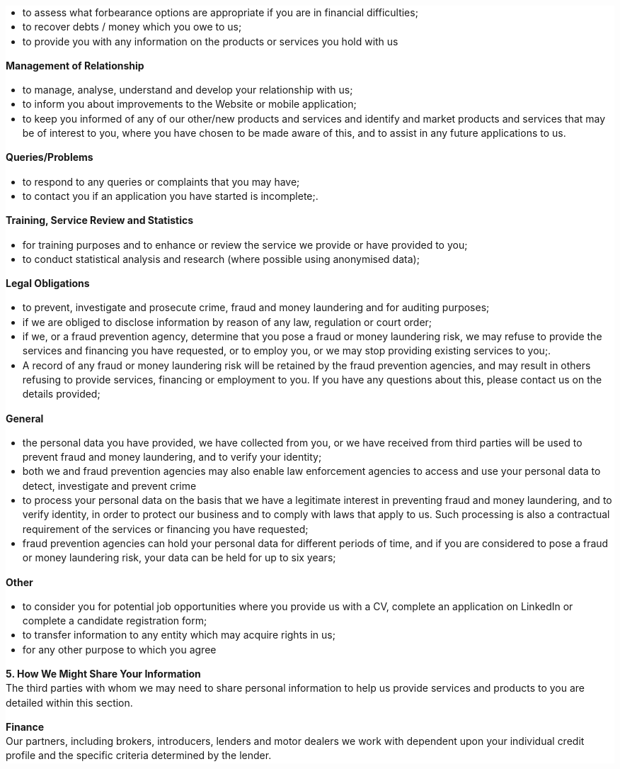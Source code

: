 - to assess what forbearance options are appropriate if you are in financial difficulties;
- to recover debts / money which you owe to us;
- to provide you with any information on the products or services you hold with us

**Management of Relationship**  
- to manage, analyse, understand and develop your relationship with us;
- to inform you about improvements to the Website or mobile application;
- to keep you informed of any of our other/new products and services and identify and market products and services that may be of interest to you, where you have chosen to be made aware of this, and to assist in any future applications to us.

**Queries/Problems**  
- to respond to any queries or complaints that you may have;
- to contact you if an application you have started is incomplete;.

**Training, Service Review and Statistics**  
- for training purposes and to enhance or review the service we provide or have provided to you;
- to conduct statistical analysis and research (where possible using anonymised data);

**Legal Obligations**  
- to prevent, investigate and prosecute crime, fraud and money laundering and for auditing purposes;
- if we are obliged to disclose information by reason of any law, regulation or court order;
- if we, or a fraud prevention agency, determine that you pose a fraud or money laundering risk, we may refuse to provide the services and financing you have requested, or to employ you, or we may stop providing existing services to you;.
- A record of any fraud or money laundering risk will be retained by the fraud prevention agencies, and may result in others refusing to provide services, financing or employment to you. If you have any questions about this, please contact us on the details provided;

**General**  
- the personal data you have provided, we have collected from you, or we have received from third parties will be used to prevent fraud and money laundering, and to verify your identity;
- both we and fraud prevention agencies may also enable law enforcement agencies to access and use your personal data to detect, investigate and prevent crime
- to process your personal data on the basis that we have a legitimate interest in preventing fraud and money laundering, and to verify identity, in order to protect our business and to comply with laws that apply to us. Such processing is also a contractual requirement of the services or financing you have requested;
- fraud prevention agencies can hold your personal data for different periods of time, and if you are considered to pose a fraud or money laundering risk, your data can be held for up to six years;

**Other**  
- to consider you for potential job opportunities where you provide us with a CV, complete an application on LinkedIn or complete a candidate registration form;
- to transfer information to any entity which may acquire rights in us;
- for any other purpose to which you agree

**5. How We Might Share Your Information**  
The third parties with whom we may need to share personal information to help us provide services and products to you are detailed within this section.

**Finance**  
Our partners, including brokers, introducers, lenders and motor dealers we work with dependent upon your individual credit profile and the specific criteria determined by the lender.

